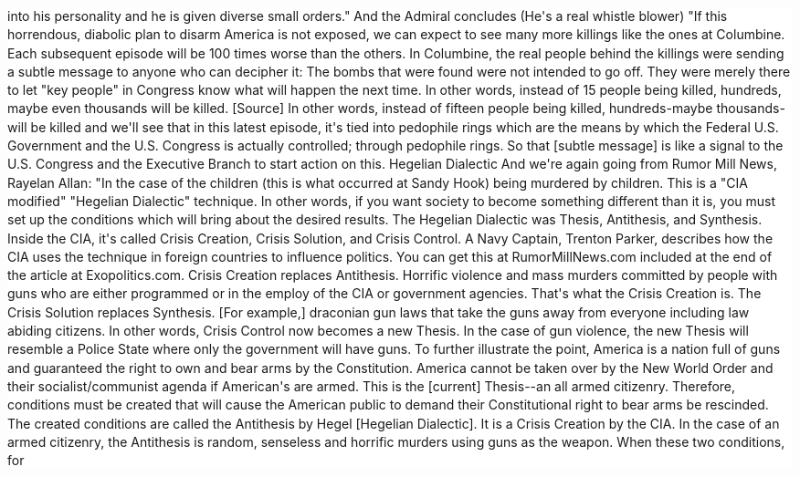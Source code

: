 into his personality and he is given diverse small orders."
And the Admiral concludes (He's a real
whistle blower)
"If this horrendous, diabolic plan
to disarm America is not exposed, we can expect to see many more
killings like the ones at Columbine.
Each subsequent episode will be 100
times worse than the others. In Columbine, the real people
behind the killings were sending a subtle message to anyone who
can decipher it: The bombs that were found were not intended to
go off.
They were merely there to let "key
people" in Congress know what will happen the next time. In
other words, instead of 15 people being killed, hundreds, maybe
even thousands will be killed.
[Source]
In other words, instead of fifteen
people being killed, hundreds-maybe thousands-will be killed and
we'll see that in this latest episode, it's tied into pedophile
rings which are the means by which the Federal U.S. Government and
the U.S. Congress is actually controlled; through pedophile rings.
So that [subtle message] is like a
signal to the U.S. Congress and the Executive Branch to start action
on this.
Hegelian Dialectic
And we're again going from Rumor Mill
News, Rayelan Allan:
"In the case of the children (this
is what occurred at Sandy Hook) being murdered by children.
This is a "CIA modified" "Hegelian Dialectic" technique. In
other words, if you want society to become something different
than it is, you must set up the conditions which will bring
about the desired results.
The Hegelian Dialectic was Thesis,
Antithesis, and Synthesis. Inside the CIA, it's called Crisis
Creation, Crisis Solution, and Crisis Control. A Navy Captain,
Trenton Parker, describes how the CIA uses the technique in
foreign countries to influence politics. You can get this at
RumorMillNews.com included at the end of the article at
Exopolitics.com. Crisis Creation replaces Antithesis.
Horrific violence and mass murders
committed by people with guns who are either programmed or in
the employ of the CIA or government agencies. That's what the
Crisis Creation is.
The Crisis Solution replaces
Synthesis. [For example,] draconian gun laws that take the guns
away from everyone including law abiding citizens. In other
words, Crisis Control now becomes a new Thesis. In the case of
gun violence, the new Thesis will resemble a Police State where
only the government will have guns. To further illustrate the
point, America is a nation full of guns and guaranteed the right
to own and bear arms by the Constitution.
America cannot be taken over by the
New World Order and their socialist/communist agenda if
American's are armed. This is the [current] Thesis--an all armed
citizenry. Therefore, conditions must be created that will cause
the American public to demand their Constitutional right to bear
arms be rescinded.
The created conditions are called
the Antithesis by Hegel [Hegelian Dialectic]. It is a Crisis
Creation by the CIA. In the case of an armed citizenry, the
Antithesis is random, senseless and horrific murders using guns
as the weapon.
When these two conditions, for